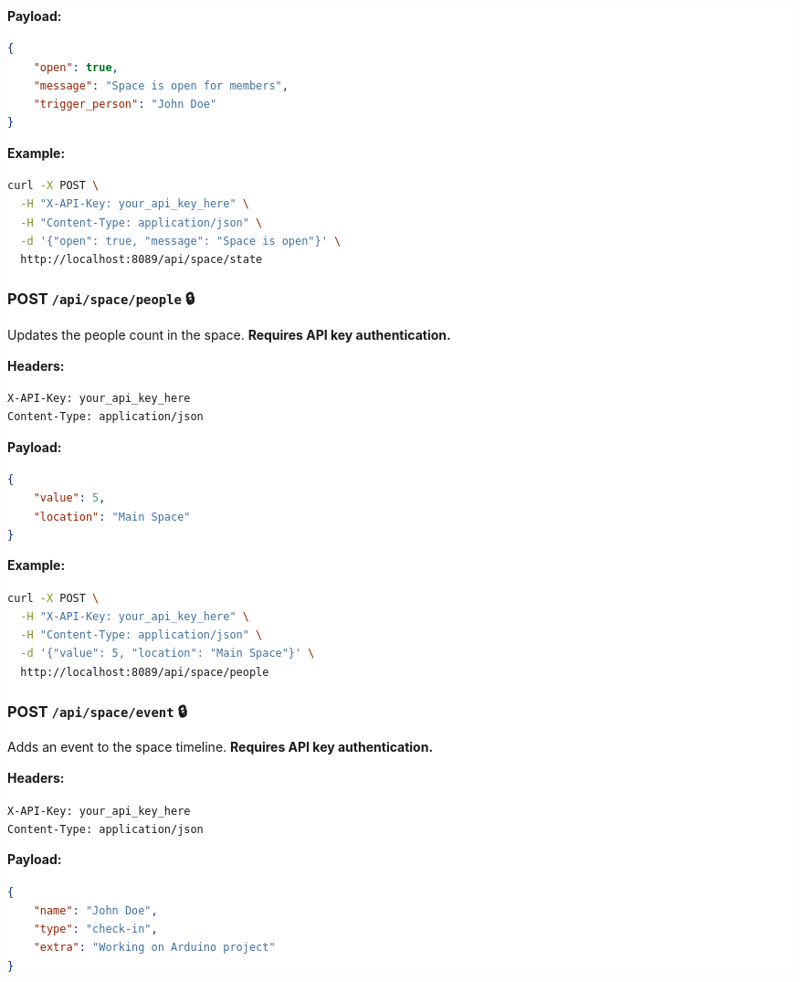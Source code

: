 **Payload:**
```json
{
    "open": true,
    "message": "Space is open for members",
    "trigger_person": "John Doe"
}
```

**Example:**
```bash
curl -X POST \
  -H "X-API-Key: your_api_key_here" \
  -H "Content-Type: application/json" \
  -d '{"open": true, "message": "Space is open"}' \
  http://localhost:8089/api/space/state
```

### POST `/api/space/people` 🔒
Updates the people count in the space. **Requires API key authentication.**

**Headers:**
```
X-API-Key: your_api_key_here
Content-Type: application/json
```

**Payload:**
```json
{
    "value": 5,
    "location": "Main Space"
}
```

**Example:**
```bash
curl -X POST \
  -H "X-API-Key: your_api_key_here" \
  -H "Content-Type: application/json" \
  -d '{"value": 5, "location": "Main Space"}' \
  http://localhost:8089/api/space/people
```

### POST `/api/space/event` 🔒
Adds an event to the space timeline. **Requires API key authentication.**

**Headers:**
```
X-API-Key: your_api_key_here
Content-Type: application/json
```

**Payload:**
```json
{
    "name": "John Doe",
    "type": "check-in",
    "extra": "Working on Arduino project"
}
```
